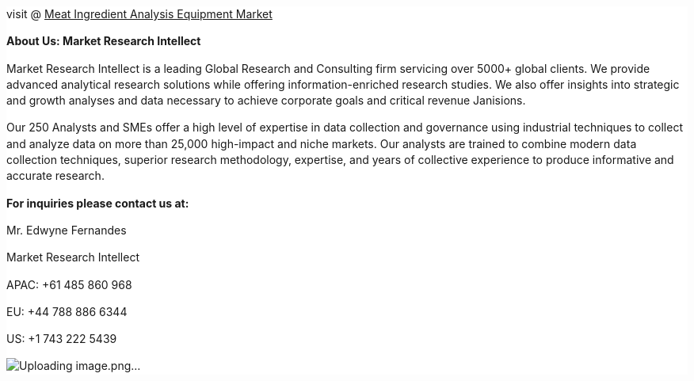visit&nbsp;@</strong>&nbsp;</span><span class="font-[700]"><a href="https://www.marketresearchintellect.com/product/global-meat-ingredient-analysis-equipment-market-size-and-forecast/?utm_source=Linkedin&utm_medium=829" target="_blank" data-tracking-control-name="article-ssr-frontend-pulse_little-text-block" data-tracking-will-navigate="" data-test-link="">Meat Ingredient Analysis Equipment Market</a></span></p><p><strong><span class="font-[700]">About Us: Market Research Intellect</span></strong></p><p><span class="">Market Research Intellect is a leading Global Research and Consulting firm servicing over 5000+ global clients. We provide advanced analytical research solutions while offering information-enriched research studies.&nbsp;</span>We also offer insights into strategic and growth analyses and data necessary to achieve corporate goals and critical revenue Janisions.</p><p><span class="">Our 250 Analysts and SMEs offer a high level of expertise in data collection and governance using industrial techniques to collect and analyze data on more than 25,000 high-impact and niche markets. Our analysts are trained to combine modern data collection techniques, superior research methodology, expertise, and years of collective experience to produce informative and accurate research.</span></p><p><strong>For inquiries please contact us at:</strong></p><p>Mr. Edwyne Fernandes</p><p>Market Research Intellect</p><p>APAC: +61 485 860 968</p><p>EU: +44 788 886 6344</p><p>US: +1 743 222 5439</p>
![Uploading image.png…]()
